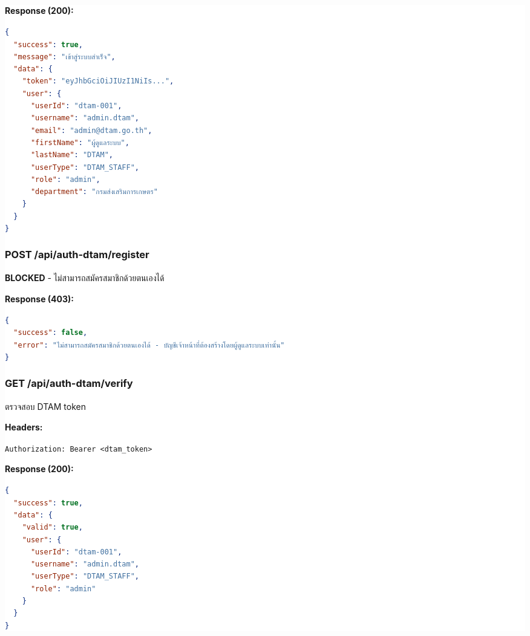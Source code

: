 **Response (200):**

```json
{
  "success": true,
  "message": "เข้าสู่ระบบสำเร็จ",
  "data": {
    "token": "eyJhbGciOiJIUzI1NiIs...",
    "user": {
      "userId": "dtam-001",
      "username": "admin.dtam",
      "email": "admin@dtam.go.th",
      "firstName": "ผู้ดูแลระบบ",
      "lastName": "DTAM",
      "userType": "DTAM_STAFF",
      "role": "admin",
      "department": "กรมส่งเสริมการเกษตร"
    }
  }
}
```

### POST /api/auth-dtam/register

**BLOCKED** - ไม่สามารถสมัครสมาชิกด้วยตนเองได้

**Response (403):**

```json
{
  "success": false,
  "error": "ไม่สามารถสมัครสมาชิกด้วยตนเองได้ - บัญชีเจ้าหน้าที่ต้องสร้างโดยผู้ดูแลระบบเท่านั้น"
}
```

### GET /api/auth-dtam/verify

ตรวจสอบ DTAM token

**Headers:**

```
Authorization: Bearer <dtam_token>
```

**Response (200):**

```json
{
  "success": true,
  "data": {
    "valid": true,
    "user": {
      "userId": "dtam-001",
      "username": "admin.dtam",
      "userType": "DTAM_STAFF",
      "role": "admin"
    }
  }
}
```
